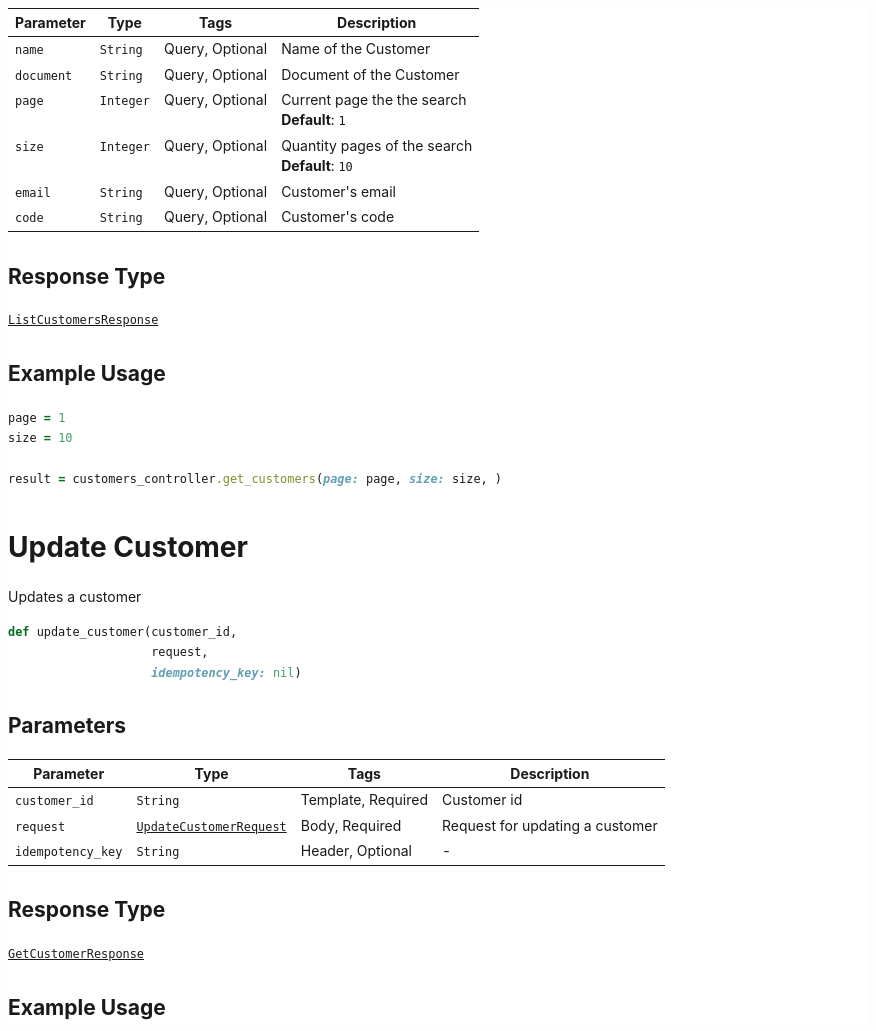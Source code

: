 | Parameter | Type | Tags | Description |
|  --- | --- | --- | --- |
| `name` | `String` | Query, Optional | Name of the Customer |
| `document` | `String` | Query, Optional | Document of the Customer |
| `page` | `Integer` | Query, Optional | Current page the the search<br>**Default**: `1` |
| `size` | `Integer` | Query, Optional | Quantity pages of the search<br>**Default**: `10` |
| `email` | `String` | Query, Optional | Customer's email |
| `code` | `String` | Query, Optional | Customer's code |

## Response Type

[`ListCustomersResponse`](../../doc/models/list-customers-response.md)

## Example Usage

```ruby
page = 1
size = 10

result = customers_controller.get_customers(page: page, size: size, )
```


# Update Customer

Updates a customer

```ruby
def update_customer(customer_id,
                    request,
                    idempotency_key: nil)
```

## Parameters

| Parameter | Type | Tags | Description |
|  --- | --- | --- | --- |
| `customer_id` | `String` | Template, Required | Customer id |
| `request` | [`UpdateCustomerRequest`](../../doc/models/update-customer-request.md) | Body, Required | Request for updating a customer |
| `idempotency_key` | `String` | Header, Optional | - |

## Response Type

[`GetCustomerResponse`](../../doc/models/get-customer-response.md)

## Example Usage
